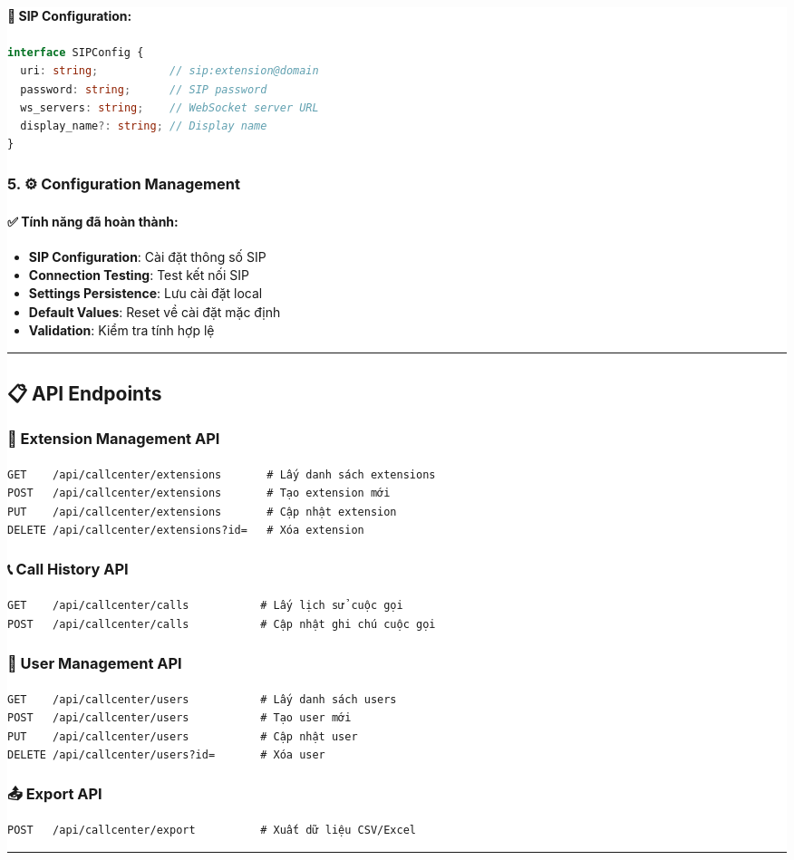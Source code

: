 #### 🔧 SIP Configuration:
```typescript
interface SIPConfig {
  uri: string;           // sip:extension@domain
  password: string;      // SIP password
  ws_servers: string;    // WebSocket server URL
  display_name?: string; // Display name
}
```

### 5. ⚙️ Configuration Management

#### ✅ Tính năng đã hoàn thành:
- **SIP Configuration**: Cài đặt thông số SIP
- **Connection Testing**: Test kết nối SIP
- **Settings Persistence**: Lưu cài đặt local
- **Default Values**: Reset về cài đặt mặc định
- **Validation**: Kiểm tra tính hợp lệ

---

## 📋 API Endpoints

### 🔗 Extension Management API
```http
GET    /api/callcenter/extensions       # Lấy danh sách extensions
POST   /api/callcenter/extensions       # Tạo extension mới
PUT    /api/callcenter/extensions       # Cập nhật extension
DELETE /api/callcenter/extensions?id=   # Xóa extension
```

### 📞 Call History API
```http
GET    /api/callcenter/calls           # Lấy lịch sử cuộc gọi
POST   /api/callcenter/calls           # Cập nhật ghi chú cuộc gọi
```

### 👥 User Management API
```http
GET    /api/callcenter/users           # Lấy danh sách users
POST   /api/callcenter/users           # Tạo user mới
PUT    /api/callcenter/users           # Cập nhật user
DELETE /api/callcenter/users?id=       # Xóa user
```

### 📤 Export API
```http
POST   /api/callcenter/export          # Xuất dữ liệu CSV/Excel
```

---
